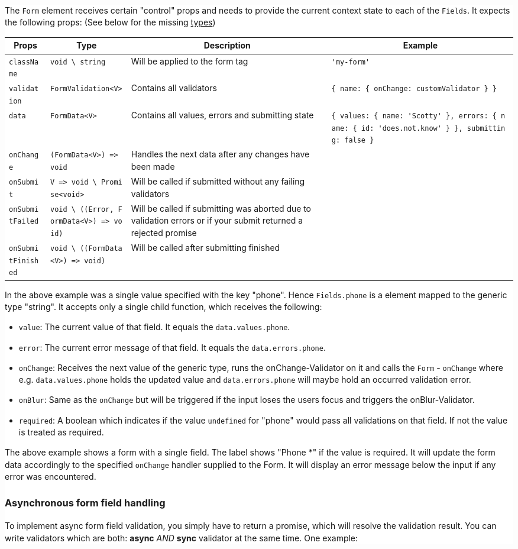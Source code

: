 The `Form` element receives certain "control" props and needs to provide the current
context state to each of the `Fields`.
It expects the following props: (See below for the missing [types](#types))

Props              | Type                                    | Description                                                       | Example
------------------ | --------------------------------------- | ----------------------------------------------------------------- | ------------------------------------------
`className`        | `void \ string`                         | Will be applied to the form tag                                   | `'my-form'`
`validation`       | `FormValidation<V>`                     | Contains all validators                                           | `{ name: { onChange: customValidator } }`
`data`             | `FormData<V>`                           | Contains all values, errors and submitting state                  | `{ values: { name: 'Scotty' }, errors: { name: { id: 'does.not.know' } }, submitting: false }`
`onChange`         | `(FormData<V>) => void`                 | Handles the next data after any changes have been made            |
`onSubmit`         | `V => void \ Promise<void>`             | Will be called if submitted without any failing validators        |
`onSubmitFailed`   | `void \ ((Error, FormData<V>) => void)` | Will be called if submitting was aborted due to validation errors or if your submit returned a rejected promise |
`onSubmitFinished` | `void \ ((FormData<V>) => void)`        | Will be called after submitting finished                          |

In the above example was a single value specified with the key "phone". Hence
`Fields.phone` is a element mapped to the generic type "string". It accepts only
a single child function, which receives the following:

* `value`: The current value of that field. It equals the `data.values.phone`.

* `error`: The current error message of that field. It equals the `data.errors.phone`.

* `onChange`: Receives the next value of the generic type, runs the onChange-Validator on it
and calls the `Form` - `onChange` where e.g. `data.values.phone` holds the
updated value and `data.errors.phone` will maybe hold an occurred validation error.

* `onBlur`: Same as the `onChange` but will be triggered if the input loses
the users focus and triggers the onBlur-Validator.

* `required`: A boolean which indicates if the value `undefined` for "phone"
would pass all validations on that field. If not the value is treated as
required.

The above example shows a form with a single field. 
The label shows "Phone *" if the value is required.
It will update the form data accordingly to the specified `onChange` handler
supplied to the Form.
It will display an error message below the input if any error was encountered.

### Asynchronous form field handling

To implement async form field validation, you simply have to return a promise, which
will resolve the validation result. You can write validators which are both:
**async** *AND* **sync** validator at the same time. One example:
